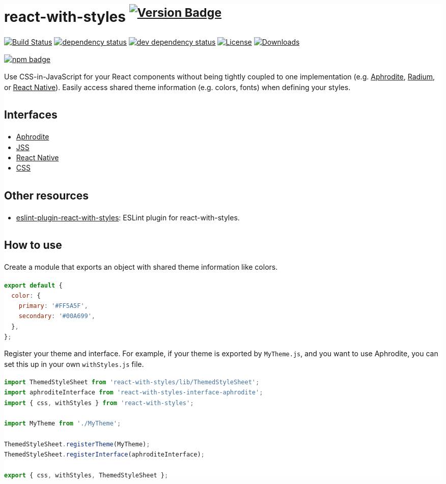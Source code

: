 # react-with-styles <sup>[![Version Badge][npm-version-svg]][package-url]</sup>

[![Build Status][travis-svg]][travis-url]
[![dependency status][deps-svg]][deps-url]
[![dev dependency status][dev-deps-svg]][dev-deps-url]
[![License][license-image]][license-url]
[![Downloads][downloads-image]][downloads-url]

[![npm badge][npm-badge-png]][package-url]

Use CSS-in-JavaScript for your React components without being tightly coupled to one implementation (e.g. [Aphrodite][aphrodite], [Radium][radium], or [React Native][react-native]). Easily access shared theme information (e.g. colors, fonts) when defining your styles.

## Interfaces

- [Aphrodite][interface-aphrodite]
- [JSS][interface-jss]
- [React Native][interface-react-native]
- [CSS][interface-css]

[interface-aphrodite]: https://github.com/airbnb/react-with-styles-interface-aphrodite
[interface-jss]: https://github.com/oliviertassinari/react-with-styles-interface-jss
[interface-react-native]: https://github.com/airbnb/react-with-styles-interface-react-native
[interface-css]: https://github.com/airbnb/react-with-styles-interface-css

## Other resources

- [eslint-plugin-react-with-styles][eslint-plugin-react-with-styles]: ESLint plugin for react-with-styles.

[eslint-plugin-react-with-styles]: https://github.com/airbnb/eslint-plugin-react-with-styles

## How to use

Create a module that exports an object with shared theme information like colors.

```js
export default {
  color: {
    primary: '#FF5A5F',
    secondary: '#00A699',
  },
};
```

Register your theme and interface. For example, if your theme is exported by `MyTheme.js`, and you want to use Aphrodite, you can set this up in your own `withStyles.js` file.

```js
import ThemedStyleSheet from 'react-with-styles/lib/ThemedStyleSheet';
import aphroditeInterface from 'react-with-styles-interface-aphrodite';
import { css, withStyles } from 'react-with-styles';

import MyTheme from './MyTheme';

ThemedStyleSheet.registerTheme(MyTheme);
ThemedStyleSheet.registerInterface(aphroditeInterface);

export { css, withStyles, ThemedStyleSheet };
```


[package-url]: https://npmjs.org/package/react-with-styles
[npm-version-svg]: http://versionbadg.es/airbnb/react-with-styles.svg
[travis-svg]: https://travis-ci.org/airbnb/react-with-styles.svg
[travis-url]: https://travis-ci.org/airbnb/react-with-styles
[deps-svg]: https://david-dm.org/airbnb/react-with-styles.svg
[deps-url]: https://david-dm.org/airbnb/react-with-styles
[dev-deps-svg]: https://david-dm.org/airbnb/react-with-styles/dev-status.svg
[dev-deps-url]: https://david-dm.org/airbnb/react-with-styles#info=devDependencies
[npm-badge-png]: https://nodei.co/npm/react-with-styles.png?downloads=true&stars=true
[license-image]: http://img.shields.io/npm/l/react-with-styles.svg
[license-url]: LICENSE
[downloads-image]: http://img.shields.io/npm/dm/react-with-styles.svg
[downloads-url]: http://npm-stat.com/charts.html?package=react-with-styles
[aphrodite]: https://github.com/khan/aphrodite
[radium]: https://formidable.com/open-source/radium/
[react-native]: https://facebook.github.io/react-native/
[react-router]: https://github.com/reactjs/react-router
[react-router-link]: https://github.com/reactjs/react-router/blob/master/docs/API.md#link
[react-router-index-link]: https://github.com/reactjs/react-router/blob/master/docs/API.md#indexlink
[react-router-with-router]: https://github.com/reactjs/react-router/blob/master/docs/API.md#withroutercomponent-options
[react-router-is-active]: https://github.com/reactjs/react-router/blob/master/docs/API.md#isactivepathorloc-indexonly
